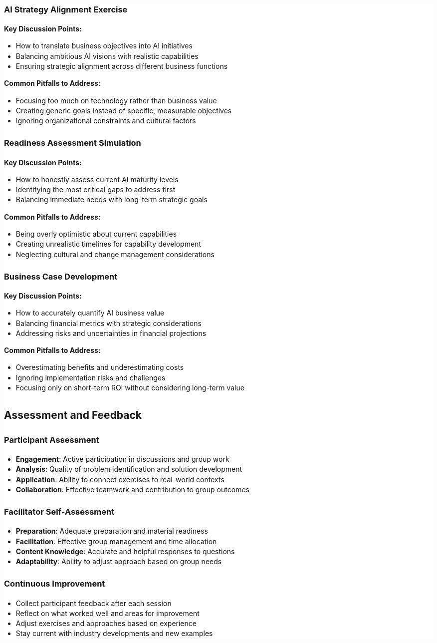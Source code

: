 ### AI Strategy Alignment Exercise
**Key Discussion Points:**
- How to translate business objectives into AI initiatives
- Balancing ambitious AI visions with realistic capabilities
- Ensuring strategic alignment across different business functions

**Common Pitfalls to Address:**
- Focusing too much on technology rather than business value
- Creating generic goals instead of specific, measurable objectives
- Ignoring organizational constraints and cultural factors

### Readiness Assessment Simulation
**Key Discussion Points:**
- How to honestly assess current AI maturity levels
- Identifying the most critical gaps to address first
- Balancing immediate needs with long-term strategic goals

**Common Pitfalls to Address:**
- Being overly optimistic about current capabilities
- Creating unrealistic timelines for capability development
- Neglecting cultural and change management considerations

### Business Case Development
**Key Discussion Points:**
- How to accurately quantify AI business value
- Balancing financial metrics with strategic considerations
- Addressing risks and uncertainties in financial projections

**Common Pitfalls to Address:**
- Overestimating benefits and underestimating costs
- Ignoring implementation risks and challenges
- Focusing only on short-term ROI without considering long-term value

## Assessment and Feedback

### Participant Assessment
- **Engagement**: Active participation in discussions and group work
- **Analysis**: Quality of problem identification and solution development
- **Application**: Ability to connect exercises to real-world contexts
- **Collaboration**: Effective teamwork and contribution to group outcomes

### Facilitator Self-Assessment
- **Preparation**: Adequate preparation and material readiness
- **Facilitation**: Effective group management and time allocation
- **Content Knowledge**: Accurate and helpful responses to questions
- **Adaptability**: Ability to adjust approach based on group needs

### Continuous Improvement
- Collect participant feedback after each session
- Reflect on what worked well and areas for improvement
- Adjust exercises and approaches based on experience
- Stay current with industry developments and new examples
